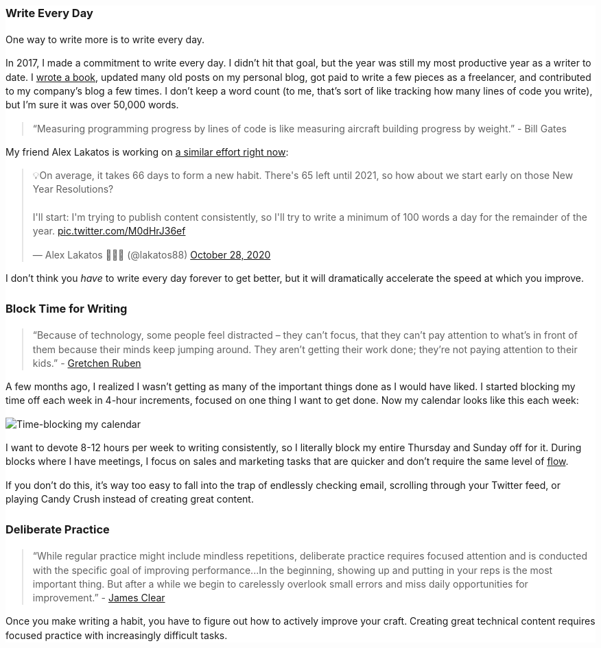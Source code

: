 ### Write Every Day
One way to write more is to write every day.

In 2017, I made a commitment to write every day. I didn’t hit that goal, but the year was still my most productive year as a writer to date. I [wrote a book](https://leanpub.com/first-php-docker-application), updated many old posts on my personal blog, got paid to write a few pieces as a freelancer, and contributed to my company’s blog a few times. I don’t keep a word count (to me, that’s sort of like tracking how many lines of code you write), but I’m sure it was over 50,000 words.

> “Measuring programming progress by lines of code is like measuring aircraft building progress by weight.” - Bill Gates

My friend Alex Lakatos is working on [a similar effort right now](https://twitter.com/lakatos88/status/1321423080095469568):

<blockquote class="twitter-tweet"><p lang="en" dir="ltr">💡On average, it takes 66 days to form a new habit. There&#39;s 65 left until 2021, so how about we start early on those New Year Resolutions?<br><br>I&#39;ll start: I&#39;m trying to publish content consistently, so I&#39;ll try to write a minimum of 100 words a day for the remainder of the year. <a href="https://t.co/M0dHrJ36ef">pic.twitter.com/M0dHrJ36ef</a></p>&mdash; Alex Lakatos 🥑🇬🇧 (@lakatos88) <a href="https://twitter.com/lakatos88/status/1321423080095469568?ref_src=twsrc%5Etfw">October 28, 2020</a></blockquote> <script async src="https://platform.twitter.com/widgets.js" charset="utf-8"></script>

I don’t think you _have_ to write every day forever to get better, but it will dramatically accelerate the speed at which you improve.

### Block Time for Writing
> “Because of technology, some people feel distracted – they can’t focus, that they can’t pay attention to what’s in front of them because their minds keep jumping around. They aren’t getting their work done; they’re not paying attention to their kids.” - [Gretchen Ruben](https://gretchenrubin.com/2010/03/find-a-way-to-unplug-from-technology-or-how-to-escape-the-cubicle-in-your-pocket/)

A few months ago, I realized I wasn’t getting as many of the important things done as I would have liked. I started blocking my time off each week in 4-hour increments, focused on one thing I want to get done. Now my calendar looks like this each week:

![Time-blocking my calendar](https://i.imgur.com/y1V3iiX.png)

I want to devote 8-12 hours per week to writing consistently, so I literally block my entire Thursday and Sunday off for it. During blocks where I have meetings, I focus on sales and marketing tasks that are quicker and don’t require the same level of [flow](https://www.verywellmind.com/what-is-flow-2794768).

If you don’t do this, it’s way too easy to fall into the trap of endlessly checking email, scrolling through your Twitter feed, or playing Candy Crush instead of creating great content.

### Deliberate Practice
> “While regular practice might include mindless repetitions, deliberate practice requires focused attention and is conducted with the specific goal of improving performance...In the beginning, showing up and putting in your reps is the most important thing. But after a while we begin to carelessly overlook small errors and miss daily opportunities for improvement.” - [James Clear](https://jamesclear.com/beginners-guide-deliberate-practice)

Once you make writing a habit, you have to figure out how to actively improve your craft. Creating great technical content requires focused practice with increasingly difficult tasks.

